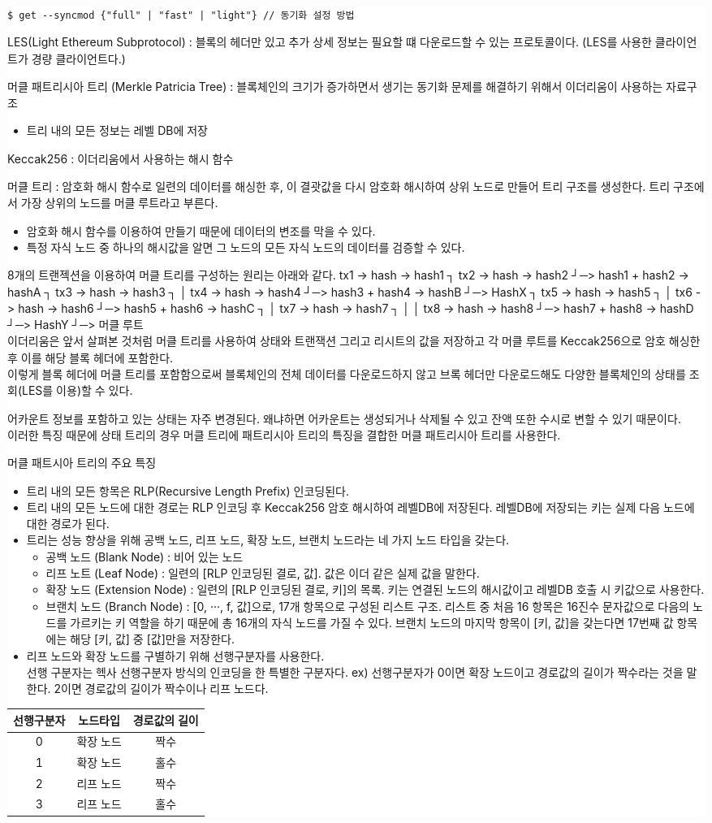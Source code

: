 ```
$ get --syncmod {"full" | "fast" | "light"} // 동기화 설정 방법
```
LES(Light Ethereum Subprotocol) : 블록의 헤더만 있고 추가 상세 정보는 필요할 떄 다운로드할 수 있는 프로토콜이다. (LES를 사용한 클라이언트가 경량 클라이언트다.)

머클 패트리시아 트리 (Merkle Patricia Tree) : 블록체인의 크기가 증가하면서 생기는 동기화 문제를 해결하기 위해서 이더리움이 사용하는 자료구조  
- 트리 내의 모든 정보는 레벨 DB에 저장

Keccak256 : 이더리움에서 사용하는 해시 함수

머클 트리 : 암호화 해시 함수로 일련의 데이터를 해싱한 후, 이 결괏값을 다시 암호화 해시하여 상위 노드로 만들어 트리 구조를 생성한다. 트리 구조에서 가장 상위의 노드를 머클 루트라고 부른다.
- 암호화 해시 함수를 이용하여 만들기 때문에 데이터의 변조를 막을 수 있다.
- 특정 자식 노드 중 하나의 해시값을 알면 그 노드의 모든 자식 노드의 데이터를 검증할 수 있다.

8개의 트랜젝션을 이용하여 머클 트리를 구성하는 원리는 아래와 같다.
tx1 -> hash -> hash1 ┐
tx2 -> hash -> hash2 ┘─> hash1 +  hash2 -> hashA ┐
tx3 -> hash -> hash3 ┐                           │
tx4 -> hash -> hash4 ┘─> hash3 +  hash4 -> hashB ┘─> HashX ┐
tx5 -> hash -> hash5 ┐                                     │
tx6 -> hash -> hash6 ┘─> hash5 +  hash6 -> hashC ┐         │ 
tx7 -> hash -> hash7 ┐                           │         │ 
tx8 -> hash -> hash8 ┘─> hash7 +  hash8 -> hashD ┘─> HashY ┘─> 머클 루트  
이더리움은 앞서 살펴본 것처럼 머클 트리를 사용하여 상태와 트랜잭션 그리고 리시트의 값을 저장하고 각 머클 루트를 Keccak256으로 암호 해싱한 후 이를 해당 블록 헤더에 포함한다.  
이렇게 블록 헤더에 머클 트리를 포함함으로써 블록체인의 전체 데이터를 다운로드하지 않고 브록 헤더만 다운로드해도 다양한 블록체인의 상태를 조회(LES를 이용)할 수 있다. 

어카운트 정보를 포함하고 있는 상태는 자주 변경된다. 왜냐하면 어카운트는 생성되거나 삭제될 수 있고 잔액 또한 수시로 변할 수 있기 때문이다.  
이러한 특징 때문에 상태 트리의 경우 머클 트리에 패트리시아 트리의 특징을 결합한 머클 패트리시아 트리를 사용한다.

머클 패트시아 트리의 주요 특징
- 트리 내의 모든 항목은 RLP(Recursive Length Prefix) 인코딩된다.
- 트리 내의 모든 노드에 대한 경로는 RLP 인코딩 후 Keccak256 암호 해시하여 레벨DB에 저장된다. 레벨DB에 저장되는 키는 실제 다음 노드에 대한 경로가 된다.
- 트리는 성능 향상을 위해 공백 노드, 리프 노드, 확장 노드, 브랜치 노드라는 네 가지 노드 타입을 갖는다.
    - 공백 노드 (Blank Node) : 비어 있는 노드
    - 리프 노트 (Leaf Node) : 일련의 [RLP 인코딩된 결로, 값]. 값은 이더 같은 실제 값을 말한다.
    - 확장 노드 (Extension Node) : 일련의 [RLP 인코딩된 결로, 키]의 목록. 키는 연결된 노드의 해시값이고 레벨DB 호출 시 키값으로 사용한다. 
    - 브랜치 노드 (Branch Node) : [0, ···, f, 값]으로, 17개 항목으로 구성된 리스트 구조. 리스트 중 처음 16 항목은 16진수 문자값으로 다음의 노드를 가르키는 키 역할을 하기 때문에 총 16개의 자식 노드를 가질 수 있다. 브랜치 노드의 마지막 항목이 [키, 값]을 갖는다면 17번째 값 항목에는 해당 [키, 값] 중 [값]만을 저장한다.
- 리프 노드와 확장 노드를 구별하기 위해 선행구분자를 사용한다.  
선행 구분자는 헥사 선행구분자 방식의 인코딩을 한 특별한 구분자다. ex) 선행구분자가 0이면 확장 노드이고 경로값의 길이가 짝수라는 것을 말한다. 2이면 경로값의 길이가 짝수이나 리프 노드다.

|선행구분자|노드타입|경로값의 길이|
|:---:|:---:|:---:|
|0|확장 노드|짝수|
|1|확장 노드|홀수|
|2|리프 노드|짝수|
|3|리프 노드|홀수|
